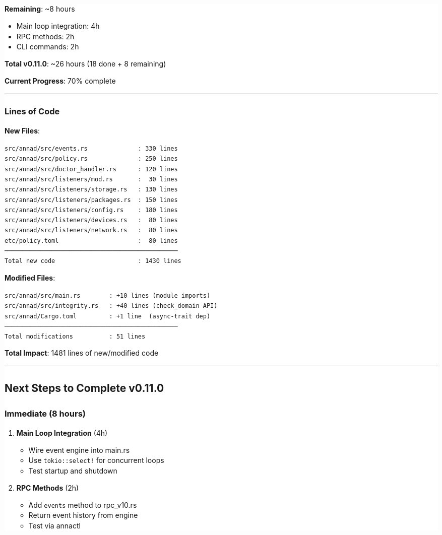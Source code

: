 **Remaining**: ~8 hours
- Main loop integration: 4h
- RPC methods: 2h
- CLI commands: 2h

**Total v0.11.0**: ~26 hours (18 done + 8 remaining)

**Current Progress**: 70% complete

---

### Lines of Code

**New Files**:
```
src/annad/src/events.rs              : 330 lines
src/annad/src/policy.rs              : 250 lines
src/annad/src/doctor_handler.rs      : 120 lines
src/annad/src/listeners/mod.rs       :  30 lines
src/annad/src/listeners/storage.rs   : 130 lines
src/annad/src/listeners/packages.rs  : 150 lines
src/annad/src/listeners/config.rs    : 180 lines
src/annad/src/listeners/devices.rs   :  80 lines
src/annad/src/listeners/network.rs   :  80 lines
etc/policy.toml                      :  80 lines
────────────────────────────────────────────────
Total new code                       : 1430 lines
```

**Modified Files**:
```
src/annad/src/main.rs        : +10 lines (module imports)
src/annad/src/integrity.rs   : +40 lines (check_domain API)
src/annad/Cargo.toml         : +1 line  (async-trait dep)
────────────────────────────────────────────────
Total modifications          : 51 lines
```

**Total Impact**: 1481 lines of new/modified code

---

## Next Steps to Complete v0.11.0

### Immediate (8 hours)

1. **Main Loop Integration** (4h)
   - Wire event engine into main.rs
   - Use `tokio::select!` for concurrent loops
   - Test startup and shutdown

2. **RPC Methods** (2h)
   - Add `events` method to rpc_v10.rs
   - Return event history from engine
   - Test via annactl
